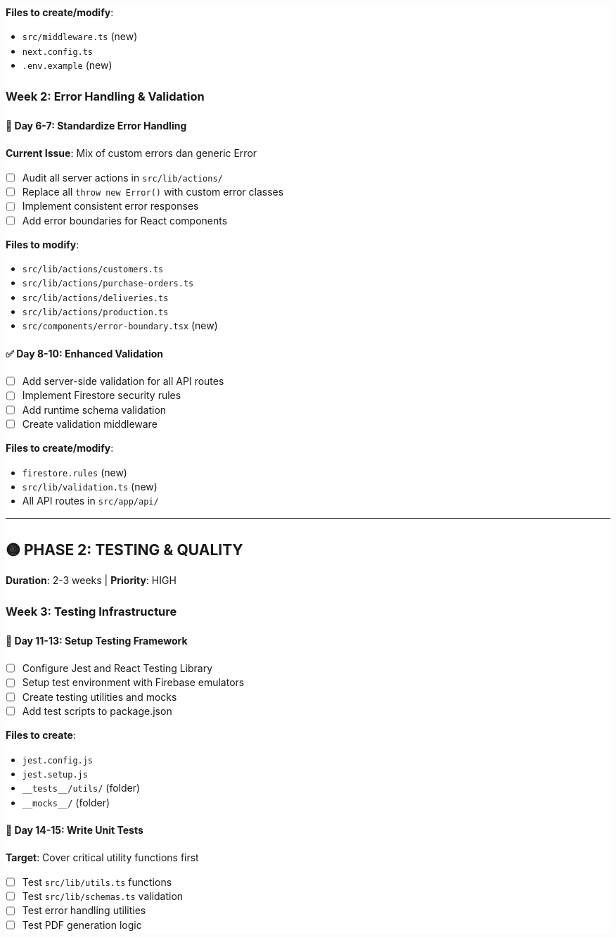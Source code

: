 **Files to create/modify**:
- `src/middleware.ts` (new)
- `next.config.ts`
- `.env.example` (new)

### Week 2: Error Handling & Validation

#### 🚫 **Day 6-7: Standardize Error Handling**
**Current Issue**: Mix of custom errors dan generic Error
- [ ] Audit all server actions in `src/lib/actions/`
- [ ] Replace all `throw new Error()` with custom error classes
- [ ] Implement consistent error responses
- [ ] Add error boundaries for React components

**Files to modify**:
- `src/lib/actions/customers.ts`
- `src/lib/actions/purchase-orders.ts`
- `src/lib/actions/deliveries.ts`
- `src/lib/actions/production.ts`
- `src/components/error-boundary.tsx` (new)

#### ✅ **Day 8-10: Enhanced Validation**
- [ ] Add server-side validation for all API routes
- [ ] Implement Firestore security rules
- [ ] Add runtime schema validation
- [ ] Create validation middleware

**Files to create/modify**:
- `firestore.rules` (new)
- `src/lib/validation.ts` (new)
- All API routes in `src/app/api/`

---

## 🟡 **PHASE 2: TESTING & QUALITY**
**Duration**: 2-3 weeks | **Priority**: HIGH

### Week 3: Testing Infrastructure

#### 🧪 **Day 11-13: Setup Testing Framework**
- [ ] Configure Jest and React Testing Library
- [ ] Setup test environment with Firebase emulators
- [ ] Create testing utilities and mocks
- [ ] Add test scripts to package.json

**Files to create**:
- `jest.config.js`
- `jest.setup.js`
- `__tests__/utils/` (folder)
- `__mocks__/` (folder)

#### 📝 **Day 14-15: Write Unit Tests**
**Target**: Cover critical utility functions first
- [ ] Test `src/lib/utils.ts` functions
- [ ] Test `src/lib/schemas.ts` validation
- [ ] Test error handling utilities
- [ ] Test PDF generation logic
